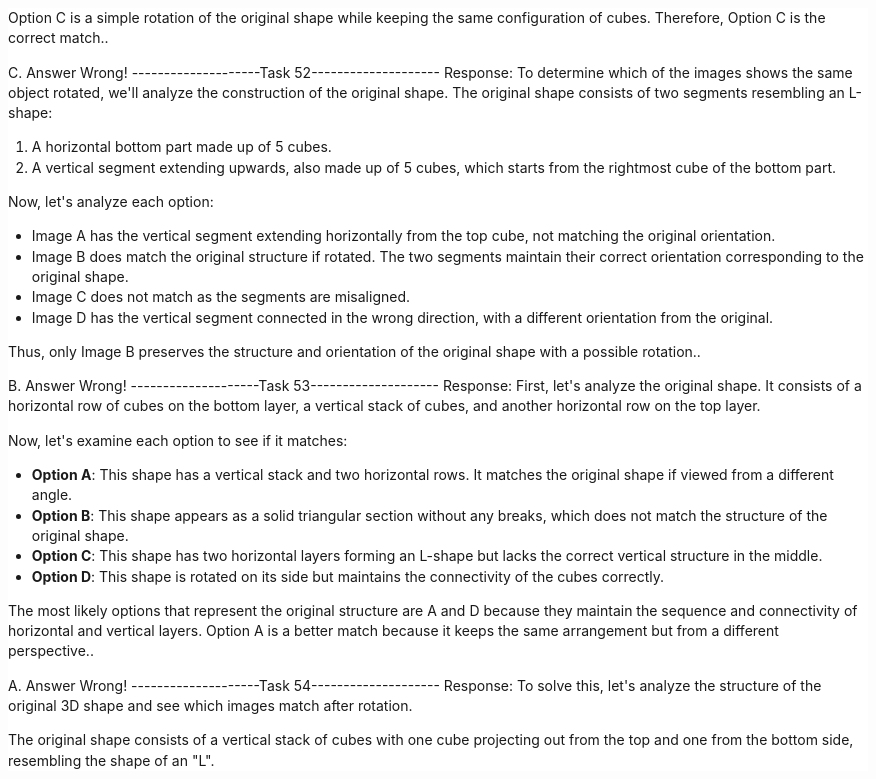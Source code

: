 Option C is a simple rotation of the original shape while keeping the same configuration of cubes. Therefore, Option C is the correct match.</think>. 

<answer>C</answer>.
Answer Wrong!
--------------------Task 52--------------------
Response: <think>To determine which of the images shows the same object rotated, we'll analyze the construction of the original shape. The original shape consists of two segments resembling an L-shape:

1. A horizontal bottom part made up of 5 cubes.
2. A vertical segment extending upwards, also made up of 5 cubes, which starts from the rightmost cube of the bottom part.

Now, let's analyze each option:

- Image A has the vertical segment extending horizontally from the top cube, not matching the original orientation.
- Image B does match the original structure if rotated. The two segments maintain their correct orientation corresponding to the original shape.
- Image C does not match as the segments are misaligned.
- Image D has the vertical segment connected in the wrong direction, with a different orientation from the original.

Thus, only Image B preserves the structure and orientation of the original shape with a possible rotation.</think>. 

<answer>B</answer>.
Answer Wrong!
--------------------Task 53--------------------
Response: <think>First, let's analyze the original shape. It consists of a horizontal row of cubes on the bottom layer, a vertical stack of cubes, and another horizontal row on the top layer. 

Now, let's examine each option to see if it matches:

- **Option A**: This shape has a vertical stack and two horizontal rows. It matches the original shape if viewed from a different angle.
- **Option B**: This shape appears as a solid triangular section without any breaks, which does not match the structure of the original shape.
- **Option C**: This shape has two horizontal layers forming an L-shape but lacks the correct vertical structure in the middle.
- **Option D**: This shape is rotated on its side but maintains the connectivity of the cubes correctly. 

The most likely options that represent the original structure are A and D because they maintain the sequence and connectivity of horizontal and vertical layers. Option A is a better match because it keeps the same arrangement but from a different perspective.</think>. 

<answer>A</answer>.
Answer Wrong!
--------------------Task 54--------------------
Response: <think>To solve this, let's analyze the structure of the original 3D shape and see which images match after rotation.

The original shape consists of a vertical stack of cubes with one cube projecting out from the top and one from the bottom side, resembling the shape of an "L".
